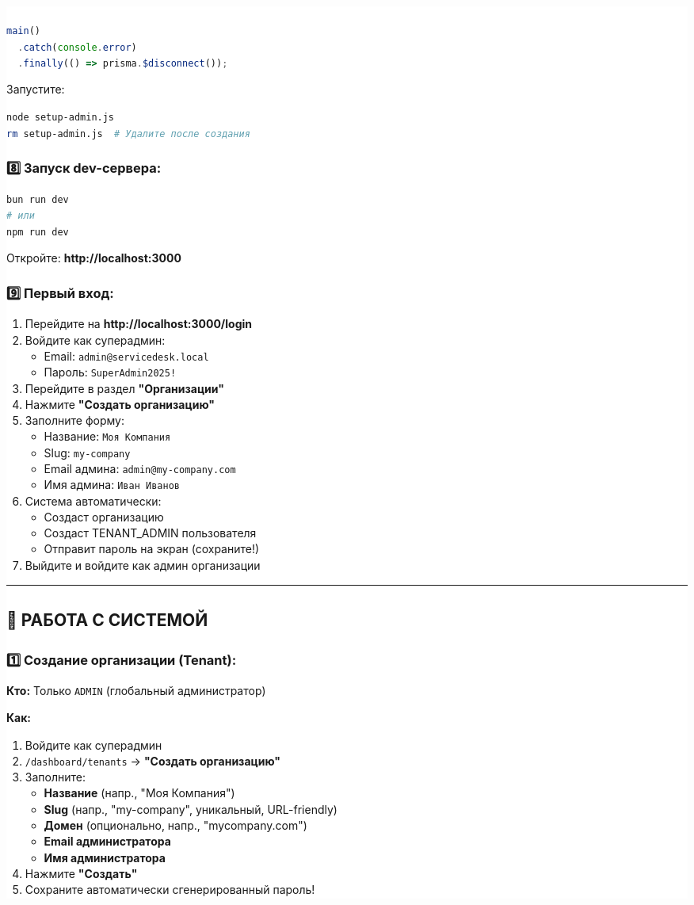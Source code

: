 ```javascript

main()
  .catch(console.error)
  .finally(() => prisma.$disconnect());
```

Запустите:
```bash
node setup-admin.js
rm setup-admin.js  # Удалите после создания
```

### 8️⃣ **Запуск dev-сервера:**

```bash
bun run dev
# или
npm run dev
```

Откройте: **http://localhost:3000**

### 9️⃣ **Первый вход:**

1. Перейдите на **http://localhost:3000/login**
2. Войдите как суперадмин:
   - Email: `admin@servicedesk.local`
   - Пароль: `SuperAdmin2025!`
3. Перейдите в раздел **"Организации"**
4. Нажмите **"Создать организацию"**
5. Заполните форму:
   - Название: `Моя Компания`
   - Slug: `my-company`
   - Email админа: `admin@my-company.com`
   - Имя админа: `Иван Иванов`
6. Система автоматически:
   - Создаст организацию
   - Создаст TENANT_ADMIN пользователя
   - Отправит пароль на экран (сохраните!)
7. Выйдите и войдите как админ организации

---

## 📖 РАБОТА С СИСТЕМОЙ

### 1️⃣ **Создание организации (Tenant):**

**Кто:** Только `ADMIN` (глобальный администратор)

**Как:**
1. Войдите как суперадмин
2. `/dashboard/tenants` → **"Создать организацию"**
3. Заполните:
   - **Название** (напр., "Моя Компания")
   - **Slug** (напр., "my-company", уникальный, URL-friendly)
   - **Домен** (опционально, напр., "mycompany.com")
   - **Email администратора**
   - **Имя администратора**
4. Нажмите **"Создать"**
5. Сохраните автоматически сгенерированный пароль!
